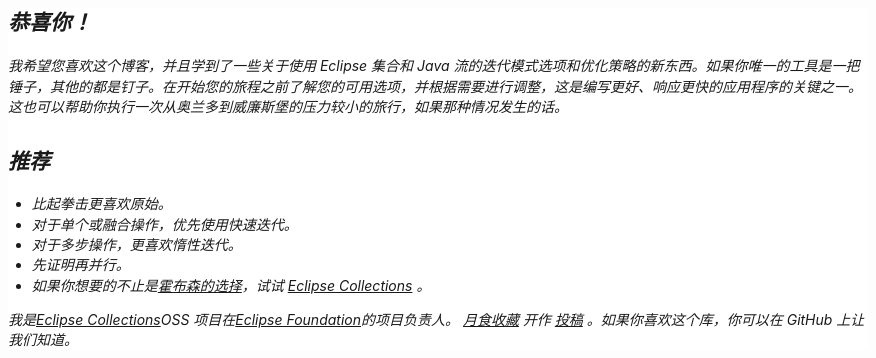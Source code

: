 ## *恭喜你！*

*我希望您喜欢这个博客，并且学到了一些关于使用 Eclipse 集合和 Java 流的迭代模式选项和优化策略的新东西。如果你唯一的工具是一把锤子，其他的都是钉子。在开始您的旅程之前了解您的可用选项，并根据需要进行调整，这是编写更好、响应更快的应用程序的关键之一。这也可以帮助你执行一次从奥兰多到威廉斯堡的压力较小的旅行，如果那种情况发生的话。*

## *推荐*

*   *比起拳击更喜欢原始。*
*   *对于单个或融合操作，优先使用快速迭代。*
*   *对于多步操作，更喜欢惰性迭代。*
*   *先证明再并行。*
*   *如果你想要的不止是[霍布森的选择](https://en.wikipedia.org/wiki/Hobson%27s_choice)，试试 [Eclipse Collections](http://www.eclipse.org/collections/) 。*

**我是*[*Eclipse Collections*](https://github.com/eclipse/eclipse-collections)*OSS 项目在*[*Eclipse Foundation*](https://projects.eclipse.org/projects/technology.collections)*的项目负责人。* [*月食收藏*](https://github.com/eclipse/eclipse-collections) *开作* [*投稿*](https://github.com/eclipse/eclipse-collections/blob/master/CONTRIBUTING.md) *。如果你喜欢这个库，你可以在 GitHub 上让我们知道。**